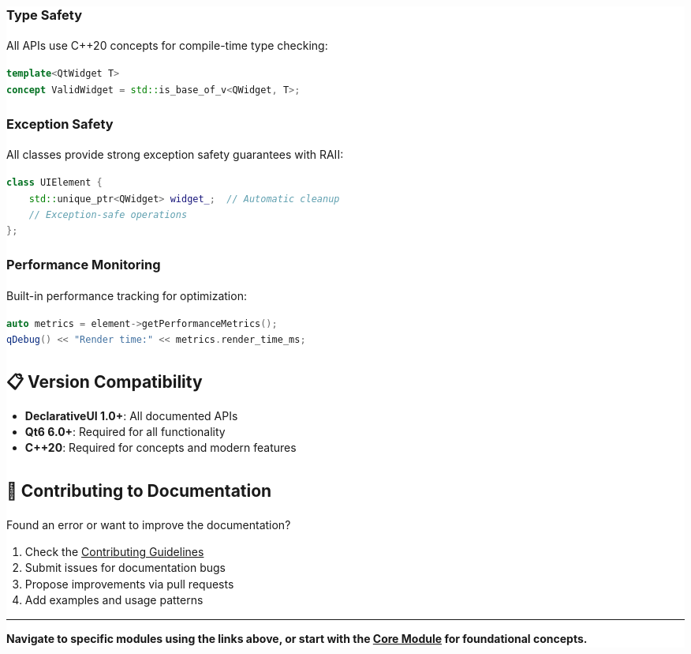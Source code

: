 ### Type Safety

All APIs use C++20 concepts for compile-time type checking:

```cpp
template<QtWidget T>
concept ValidWidget = std::is_base_of_v<QWidget, T>;
```

### Exception Safety

All classes provide strong exception safety guarantees with RAII:

```cpp
class UIElement {
    std::unique_ptr<QWidget> widget_;  // Automatic cleanup
    // Exception-safe operations
};
```

### Performance Monitoring

Built-in performance tracking for optimization:

```cpp
auto metrics = element->getPerformanceMetrics();
qDebug() << "Render time:" << metrics.render_time_ms;
```

## 📋 Version Compatibility

- **DeclarativeUI 1.0+**: All documented APIs
- **Qt6 6.0+**: Required for all functionality
- **C++20**: Required for concepts and modern features

## 🤝 Contributing to Documentation

Found an error or want to improve the documentation?

1. Check the [Contributing Guidelines](../developer/contributing.md)
2. Submit issues for documentation bugs
3. Propose improvements via pull requests
4. Add examples and usage patterns

---

**Navigate to specific modules using the links above, or start with the [Core Module](core.md) for foundational concepts.**
